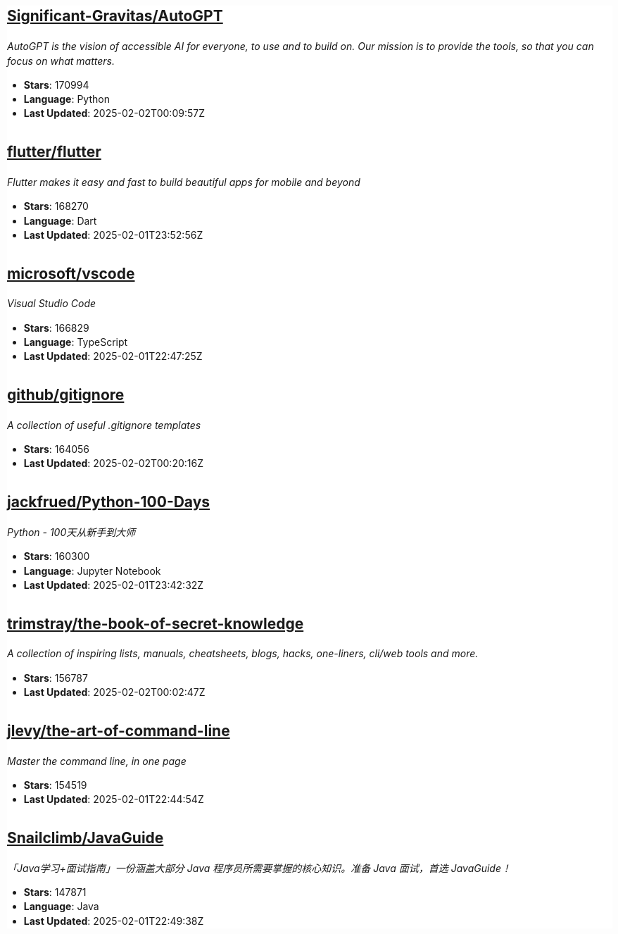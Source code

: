 ## [Significant-Gravitas/AutoGPT](https://github.com/Significant-Gravitas/AutoGPT)
_AutoGPT is the vision of accessible AI for everyone, to use and to build on. Our mission is to provide the tools, so that you can focus on what matters._
- **Stars**: 170994
- **Language**: Python
- **Last Updated**: 2025-02-02T00:09:57Z

## [flutter/flutter](https://github.com/flutter/flutter)
_Flutter makes it easy and fast to build beautiful apps for mobile and beyond_
- **Stars**: 168270
- **Language**: Dart
- **Last Updated**: 2025-02-01T23:52:56Z

## [microsoft/vscode](https://github.com/microsoft/vscode)
_Visual Studio Code_
- **Stars**: 166829
- **Language**: TypeScript
- **Last Updated**: 2025-02-01T22:47:25Z

## [github/gitignore](https://github.com/github/gitignore)
_A collection of useful .gitignore templates_
- **Stars**: 164056
- **Last Updated**: 2025-02-02T00:20:16Z

## [jackfrued/Python-100-Days](https://github.com/jackfrued/Python-100-Days)
_Python - 100天从新手到大师_
- **Stars**: 160300
- **Language**: Jupyter Notebook
- **Last Updated**: 2025-02-01T23:42:32Z

## [trimstray/the-book-of-secret-knowledge](https://github.com/trimstray/the-book-of-secret-knowledge)
_A collection of inspiring lists, manuals, cheatsheets, blogs, hacks, one-liners, cli/web tools and more._
- **Stars**: 156787
- **Last Updated**: 2025-02-02T00:02:47Z

## [jlevy/the-art-of-command-line](https://github.com/jlevy/the-art-of-command-line)
_Master the command line, in one page_
- **Stars**: 154519
- **Last Updated**: 2025-02-01T22:44:54Z

## [Snailclimb/JavaGuide](https://github.com/Snailclimb/JavaGuide)
_「Java学习+面试指南」一份涵盖大部分 Java 程序员所需要掌握的核心知识。准备 Java 面试，首选 JavaGuide！_
- **Stars**: 147871
- **Language**: Java
- **Last Updated**: 2025-02-01T22:49:38Z

